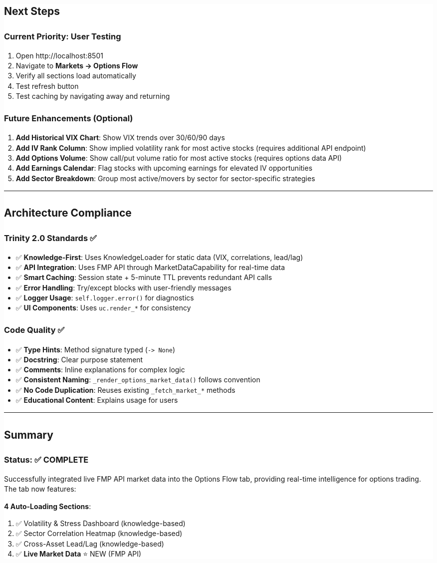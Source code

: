 ## Next Steps

### Current Priority: User Testing
1. Open http://localhost:8501
2. Navigate to **Markets → Options Flow**
3. Verify all sections load automatically
4. Test refresh button
5. Test caching by navigating away and returning

### Future Enhancements (Optional)
1. **Add Historical VIX Chart**: Show VIX trends over 30/60/90 days
2. **Add IV Rank Column**: Show implied volatility rank for most active stocks (requires additional API endpoint)
3. **Add Options Volume**: Show call/put volume ratio for most active stocks (requires options data API)
4. **Add Earnings Calendar**: Flag stocks with upcoming earnings for elevated IV opportunities
5. **Add Sector Breakdown**: Group most active/movers by sector for sector-specific strategies

---

## Architecture Compliance

### Trinity 2.0 Standards ✅
- ✅ **Knowledge-First**: Uses KnowledgeLoader for static data (VIX, correlations, lead/lag)
- ✅ **API Integration**: Uses FMP API through MarketDataCapability for real-time data
- ✅ **Smart Caching**: Session state + 5-minute TTL prevents redundant API calls
- ✅ **Error Handling**: Try/except blocks with user-friendly messages
- ✅ **Logger Usage**: `self.logger.error()` for diagnostics
- ✅ **UI Components**: Uses `uc.render_*` for consistency

### Code Quality ✅
- ✅ **Type Hints**: Method signature typed (`-> None`)
- ✅ **Docstring**: Clear purpose statement
- ✅ **Comments**: Inline explanations for complex logic
- ✅ **Consistent Naming**: `_render_options_market_data()` follows convention
- ✅ **No Code Duplication**: Reuses existing `_fetch_market_*` methods
- ✅ **Educational Content**: Explains usage for users

---

## Summary

### Status: ✅ COMPLETE

Successfully integrated live FMP API market data into the Options Flow tab, providing real-time intelligence for options trading. The tab now features:

**4 Auto-Loading Sections**:
1. ✅ Volatility & Stress Dashboard (knowledge-based)
2. ✅ Sector Correlation Heatmap (knowledge-based)
3. ✅ Cross-Asset Lead/Lag (knowledge-based)
4. ✅ **Live Market Data** ⭐ NEW (FMP API)
